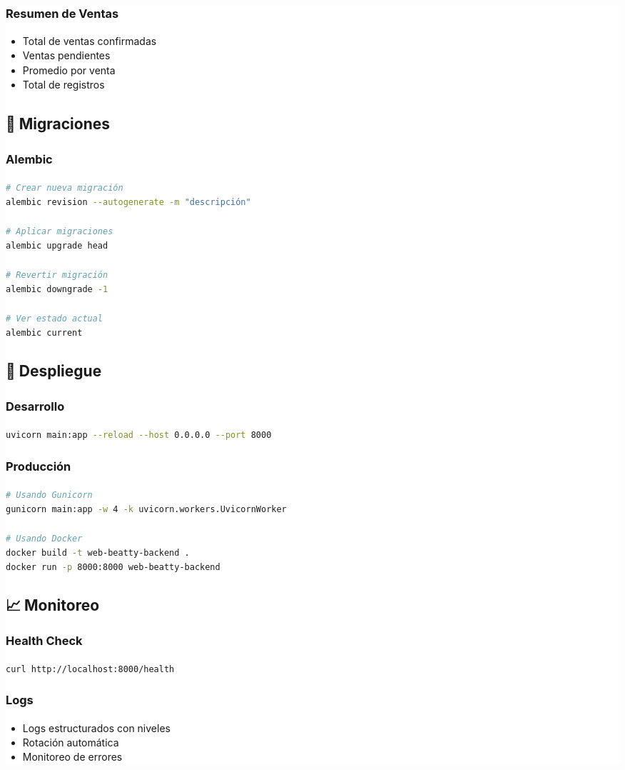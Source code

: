 ### Resumen de Ventas
- Total de ventas confirmadas
- Ventas pendientes
- Promedio por venta
- Total de registros

## 🔄 Migraciones

### Alembic
```bash
# Crear nueva migración
alembic revision --autogenerate -m "descripción"

# Aplicar migraciones
alembic upgrade head

# Revertir migración
alembic downgrade -1

# Ver estado actual
alembic current
```

## 🚀 Despliegue

### Desarrollo
```bash
uvicorn main:app --reload --host 0.0.0.0 --port 8000
```

### Producción
```bash
# Usando Gunicorn
gunicorn main:app -w 4 -k uvicorn.workers.UvicornWorker

# Usando Docker
docker build -t web-beatty-backend .
docker run -p 8000:8000 web-beatty-backend
```

## 📈 Monitoreo

### Health Check
```bash
curl http://localhost:8000/health
```

### Logs
- Logs estructurados con niveles
- Rotación automática
- Monitoreo de errores
